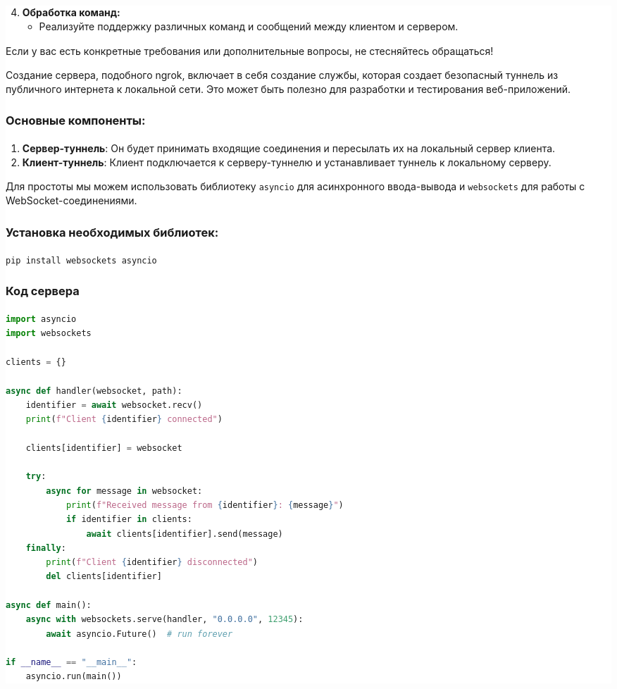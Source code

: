 4. **Обработка команд:**
   - Реализуйте поддержку различных команд и сообщений между клиентом и сервером.

Если у вас есть конкретные требования или дополнительные вопросы, не стесняйтесь обращаться!

Создание сервера, подобного ngrok, включает в себя создание службы, которая создает безопасный туннель из публичного интернета к локальной сети. Это может быть полезно для разработки и тестирования веб-приложений. 

### Основные компоненты:
1. **Сервер-туннель**: Он будет принимать входящие соединения и пересылать их на локальный сервер клиента.
2. **Клиент-туннель**: Клиент подключается к серверу-туннелю и устанавливает туннель к локальному серверу.

Для простоты мы можем использовать библиотеку `asyncio` для асинхронного ввода-вывода и `websockets` для работы с WebSocket-соединениями.

### Установка необходимых библиотек:

```sh
pip install websockets asyncio
```

### Код сервера

```python
import asyncio
import websockets

clients = {}

async def handler(websocket, path):
    identifier = await websocket.recv()
    print(f"Client {identifier} connected")
    
    clients[identifier] = websocket

    try:
        async for message in websocket:
            print(f"Received message from {identifier}: {message}")
            if identifier in clients:
                await clients[identifier].send(message)
    finally:
        print(f"Client {identifier} disconnected")
        del clients[identifier]

async def main():
    async with websockets.serve(handler, "0.0.0.0", 12345):
        await asyncio.Future()  # run forever

if __name__ == "__main__":
    asyncio.run(main())
```
